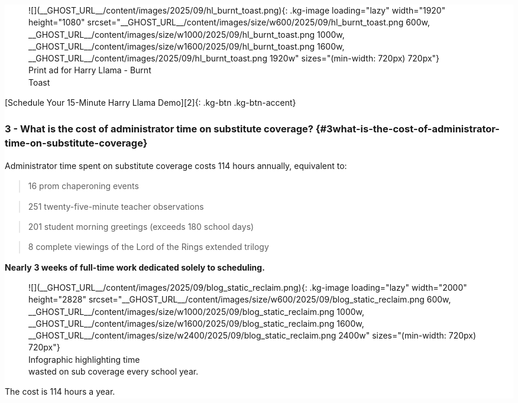 <figure class="kg-card kg-image-card kg-card-hascaption" markdown="1">
![](__GHOST_URL__/content/images/2025/09/hl_burnt_toast.png){: .kg-image
loading="lazy" width="1920" height="1080"
srcset="__GHOST_URL__/content/images/size/w600/2025/09/hl_burnt_toast.png
600w, __GHOST_URL__/content/images/size/w1000/2025/09/hl_burnt_toast.png
1000w,
__GHOST_URL__/content/images/size/w1600/2025/09/hl_burnt_toast.png
1600w, __GHOST_URL__/content/images/2025/09/hl_burnt_toast.png 1920w"
sizes="(min-width: 720px) 720px"}
<figcaption>
<span style="white-space: pre-wrap;">Print ad for Harry Llama - Burnt
Toast</span>
</figcaption>
</figure>

<div class="kg-card kg-button-card kg-align-center" markdown="1">
[Schedule Your 15-Minute Harry Llama Demo][2]{: .kg-btn .kg-btn-accent}
</div>

### 3 - What is the cost of administrator time on substitute coverage?   {#3what-is-the-cost-of-administrator-time-on-substitute-coverage}

Administrator time spent on substitute coverage costs 114 hours
annually, equivalent to:

> 16 prom chaperoning events

> 251 twenty-five-minute teacher observations

> 201 student morning greetings (exceeds 180 school days)

> 8 complete viewings of the Lord of the Rings extended trilogy

**Nearly** **3 weeks of full-time work dedicated solely to scheduling.**

<figure class="kg-card kg-image-card kg-card-hascaption" markdown="1">
![](__GHOST_URL__/content/images/2025/09/blog_static_reclaim.png){:
.kg-image loading="lazy" width="2000" height="2828"
srcset="__GHOST_URL__/content/images/size/w600/2025/09/blog_static_reclaim.png
600w,
__GHOST_URL__/content/images/size/w1000/2025/09/blog_static_reclaim.png
1000w,
__GHOST_URL__/content/images/size/w1600/2025/09/blog_static_reclaim.png
1600w,
__GHOST_URL__/content/images/size/w2400/2025/09/blog_static_reclaim.png
2400w" sizes="(min-width: 720px) 720px"}
<figcaption>
<span style="white-space: pre-wrap;">Infographic highlighting time
wasted on sub coverage every school year.</span>
</figcaption>
</figure>

The cost is 114 hours a year.


[1]: https://lucid-north.com/calculator
[2]: https://lucid=north.com/signup